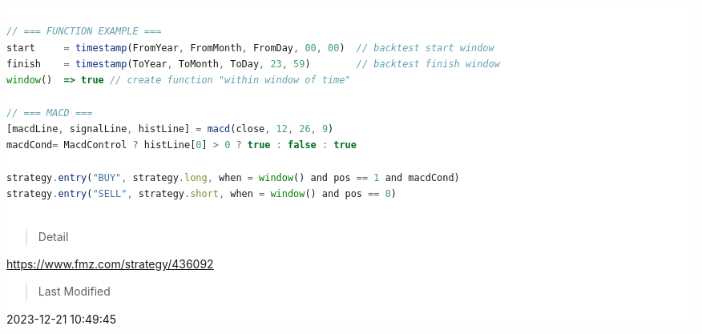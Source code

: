 ``` javascript

// === FUNCTION EXAMPLE ===
start     = timestamp(FromYear, FromMonth, FromDay, 00, 00)  // backtest start window
finish    = timestamp(ToYear, ToMonth, ToDay, 23, 59)        // backtest finish window
window()  => true // create function "within window of time"

// === MACD ===
[macdLine, signalLine, histLine] = macd(close, 12, 26, 9)
macdCond= MacdControl ? histLine[0] > 0 ? true : false : true

strategy.entry("BUY", strategy.long, when = window() and pos == 1 and macdCond)
strategy.entry("SELL", strategy.short, when = window() and pos == 0)



```

> Detail

https://www.fmz.com/strategy/436092

> Last Modified

2023-12-21 10:49:45
